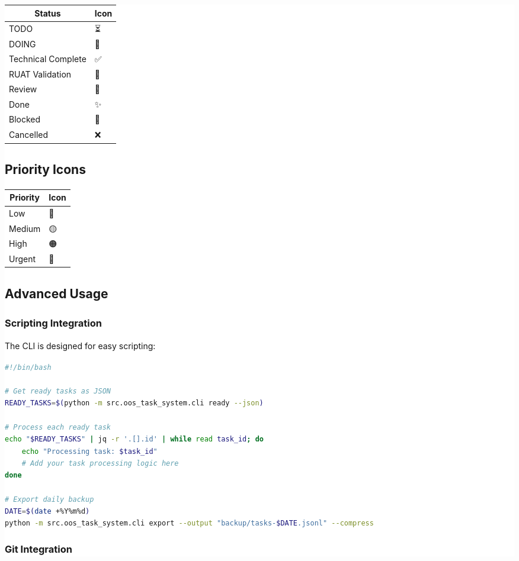 | Status | Icon |
|--------|------|
| TODO | ⏳ |
| DOING | 🚀 |
| Technical Complete | ✅ |
| RUAT Validation | 🧪 |
| Review | 👀 |
| Done | ✨ |
| Blocked | 🚫 |
| Cancelled | ❌ |

## Priority Icons

| Priority | Icon |
|----------|------|
| Low | 🔵 |
| Medium | 🟡 |
| High | 🟠 |
| Urgent | 🔴 |

## Advanced Usage

### Scripting Integration

The CLI is designed for easy scripting:

```bash
#!/bin/bash

# Get ready tasks as JSON
READY_TASKS=$(python -m src.oos_task_system.cli ready --json)

# Process each ready task
echo "$READY_TASKS" | jq -r '.[].id' | while read task_id; do
    echo "Processing task: $task_id"
    # Add your task processing logic here
done

# Export daily backup
DATE=$(date +%Y%m%d)
python -m src.oos_task_system.cli export --output "backup/tasks-$DATE.jsonl" --compress
```

### Git Integration
